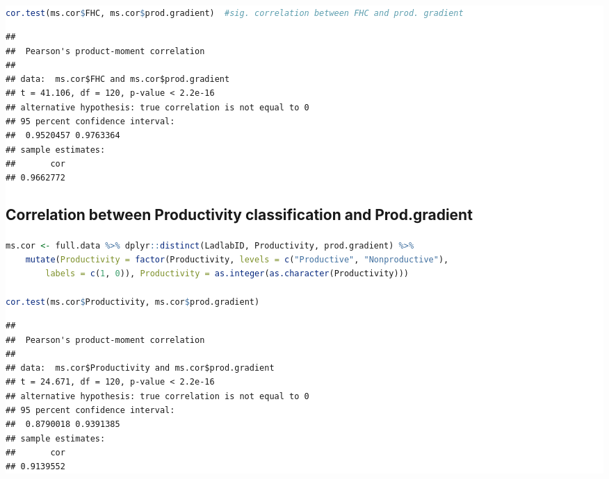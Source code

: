``` r
cor.test(ms.cor$FHC, ms.cor$prod.gradient)  #sig. correlation between FHC and prod. gradient
```

    ## 
    ##  Pearson's product-moment correlation
    ## 
    ## data:  ms.cor$FHC and ms.cor$prod.gradient
    ## t = 41.106, df = 120, p-value < 2.2e-16
    ## alternative hypothesis: true correlation is not equal to 0
    ## 95 percent confidence interval:
    ##  0.9520457 0.9763364
    ## sample estimates:
    ##       cor 
    ## 0.9662772

## Correlation between Productivity classification and Prod.gradient

``` r
ms.cor <- full.data %>% dplyr::distinct(LadlabID, Productivity, prod.gradient) %>% 
    mutate(Productivity = factor(Productivity, levels = c("Productive", "Nonproductive"), 
        labels = c(1, 0)), Productivity = as.integer(as.character(Productivity)))

cor.test(ms.cor$Productivity, ms.cor$prod.gradient)
```

    ## 
    ##  Pearson's product-moment correlation
    ## 
    ## data:  ms.cor$Productivity and ms.cor$prod.gradient
    ## t = 24.671, df = 120, p-value < 2.2e-16
    ## alternative hypothesis: true correlation is not equal to 0
    ## 95 percent confidence interval:
    ##  0.8790018 0.9391385
    ## sample estimates:
    ##       cor 
    ## 0.9139552
